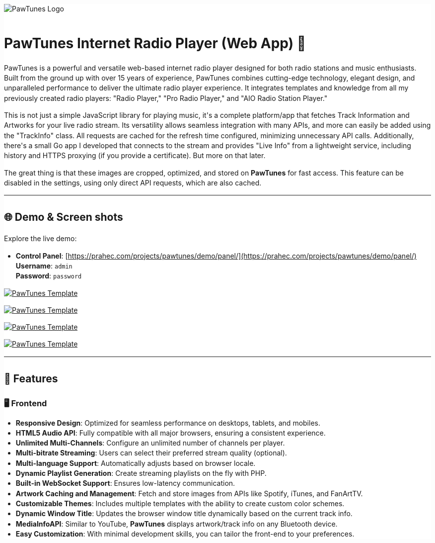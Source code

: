 ![PawTunes Logo](https://cdn.prahec.com/projects/pawtunes/pawtunes-dark.png)
# PawTunes Internet Radio Player (Web App) 🎵

PawTunes is a powerful and versatile web-based internet radio player designed for both radio stations and music enthusiasts. Built from the ground up with over 15 years of experience, PawTunes combines cutting-edge technology, elegant design, and unparalleled performance to deliver the ultimate radio player experience. It integrates templates and knowledge from all my previously created radio players: "Radio Player," "Pro Radio Player," and "AIO Radio Station Player."

This is not just a simple JavaScript library for playing music, it's a complete platform/app that fetches Track Information and Artworks for your live radio stream. Its versatility allows seamless integration with many APIs, and more can easily be added using the "TrackInfo" class. All requests are cached for the refresh time configured, minimizing unnecessary API calls. Additionally, there's a small Go app I developed that connects to the stream and provides "Live Info" from a lightweight service, including history and HTTPS proxying (if you provide a certificate). But more on that later.

The great thing is that these images are cropped, optimized, and stored on **PawTunes** for fast access. This feature can be disabled in the settings, using only direct API requests, which are also cached.

---

## 🌐 Demo & Screen shots

Explore the live demo:
- **Control Panel**: [https://prahec.com/projects/pawtunes/demo/panel/](https://prahec.com/projects/pawtunes/demo/panel/)  
  **Username**: `admin`  
  **Password**: `password`

[![PawTunes Template](https://cdn.prahec.com/projects/pawtunes/screens/20241129175123.png)](https://cdn.prahec.com/projects/pawtunes/screens/20241129175123.png)

[![PawTunes Template](https://cdn.prahec.com/projects/pawtunes/screens/20241129175330.png)](https://cdn.prahec.com/projects/pawtunes/screens/20241129175330.png)

[![PawTunes Template](https://cdn.prahec.com/projects/pawtunes/screens/20241129175356.png)](https://cdn.prahec.com/projects/pawtunes/screens/20241129175356.png)

[![PawTunes Template](https://cdn.prahec.com/projects/pawtunes/screens/20241129175419.png)](https://cdn.prahec.com/projects/pawtunes/screens/20241129175419.png)

---

## 🚀 Features

### 🖥️ Frontend
- **Responsive Design**: Optimized for seamless performance on desktops, tablets, and mobiles.
- **HTML5 Audio API**: Fully compatible with all major browsers, ensuring a consistent experience.
- **Unlimited Multi-Channels**: Configure an unlimited number of channels per player.
- **Multi-bitrate Streaming**: Users can select their preferred stream quality (optional).
- **Multi-language Support**: Automatically adjusts based on browser locale.
- **Dynamic Playlist Generation**: Create streaming playlists on the fly with PHP.
- **Built-in WebSocket Support**: Ensures low-latency communication.
- **Artwork Caching and Management**: Fetch and store images from APIs like Spotify, iTunes, and FanArtTV.
- **Customizable Themes**: Includes multiple templates with the ability to create custom color schemes.
- **Dynamic Window Title**: Updates the browser window title dynamically based on the current track info.
- **MediaInfoAPI**: Similar to YouTube, **PawTunes** displays artwork/track info on any Bluetooth device.
- **Easy Customization**: With minimal development skills, you can tailor the front-end to your preferences.
